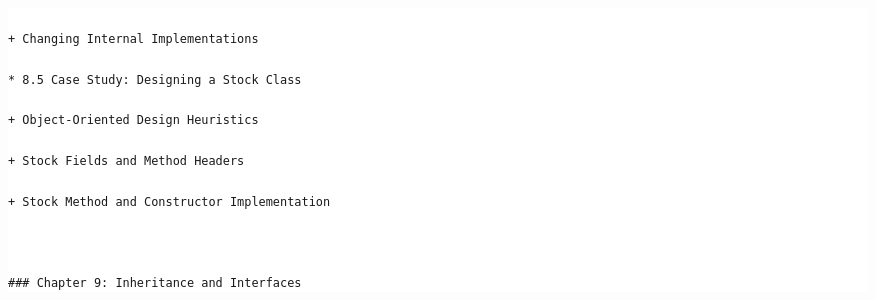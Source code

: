                                                                                                                                                                                                                                                                                                                                                                                                                                                                                                                                                               + Changing Internal Implementations
                                                                                                                                                                                                                                                                                                                                                                                                                                                                                                                                                              * 8.5 Case Study: Designing a Stock Class
                                                                                                                                                                                                                                                                                                                                                                                                                                                                                                                                                                + Object-Oriented Design Heuristics
                                                                                                                                                                                                                                                                                                                                                                                                                                                                                                                                                                  + Stock Fields and Method Headers
                                                                                                                                                                                                                                                                                                                                                                                                                                                                                                                                                                    + Stock Method and Constructor Implementation
                                                                                                                                                                                                                                                                                                                                                                                                                                                                                                                                                                    
                                                                                                                                                                                                                                                                                                                                                                                                                                                                                                                                                                    
                                                                                                                                                                                                                                                                                                                                                                                                                                                                                                                                                                    ### Chapter 9: Inheritance and Interfaces
                                                                                                                                                                                                                                                                                                                                                                                                                                                                                                                                                                    
                                                                                                                                                                                                                                                                                                                                                                                                                                                                                                                                                                    